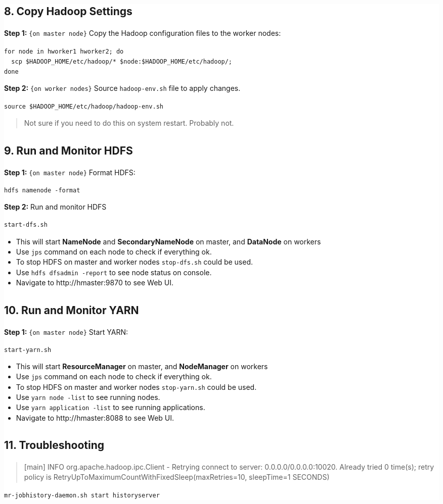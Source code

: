 ## 8. Copy Hadoop Settings

**Step 1:** `{on master node}` Copy the Hadoop configuration files to the worker nodes:

```
for node in hworker1 hworker2; do
  scp $HADOOP_HOME/etc/hadoop/* $node:$HADOOP_HOME/etc/hadoop/;
done
```

**Step 2:** `{on worker nodes}` Source `hadoop-env.sh` file to apply changes.

```
source $HADOOP_HOME/etc/hadoop/hadoop-env.sh
```

> Not sure if you need to do this on system restart. Probably not.

## 9. Run and Monitor HDFS

**Step 1:** `{on master node}` Format HDFS:

```
hdfs namenode -format
```

**Step 2:** Run and monitor HDFS

```
start-dfs.sh
```

* This will start **NameNode** and **SecondaryNameNode** on master, and **DataNode** on workers
* Use `jps` command on each node to check if everything ok.
* To stop HDFS on master and worker nodes `stop-dfs.sh` could be used.
* Use `hdfs dfsadmin -report` to see node status on console.
* Navigate to http://hmaster:9870 to see Web UI.

## 10. Run and Monitor YARN

**Step 1:** `{on master node}` Start YARN:

```
start-yarn.sh
```

* This will start **ResourceManager** on master, and **NodeManager** on workers
* Use `jps` command on each node to check if everything ok.
* To stop HDFS on master and worker nodes `stop-yarn.sh` could be used.
* Use `yarn node -list` to see running nodes.
* Use `yarn application -list` to see running applications.
* Navigate to http://hmaster:8088 to see Web UI.

## 11. Troubleshooting

> [main] INFO  org.apache.hadoop.ipc.Client - Retrying connect to server: 0.0.0.0/0.0.0.0:10020. Already tried 0 time(s); retry policy is RetryUpToMaximumCountWithFixedSleep(maxRetries=10, sleepTime=1 SECONDS)
```
mr-jobhistory-daemon.sh start historyserver
```
